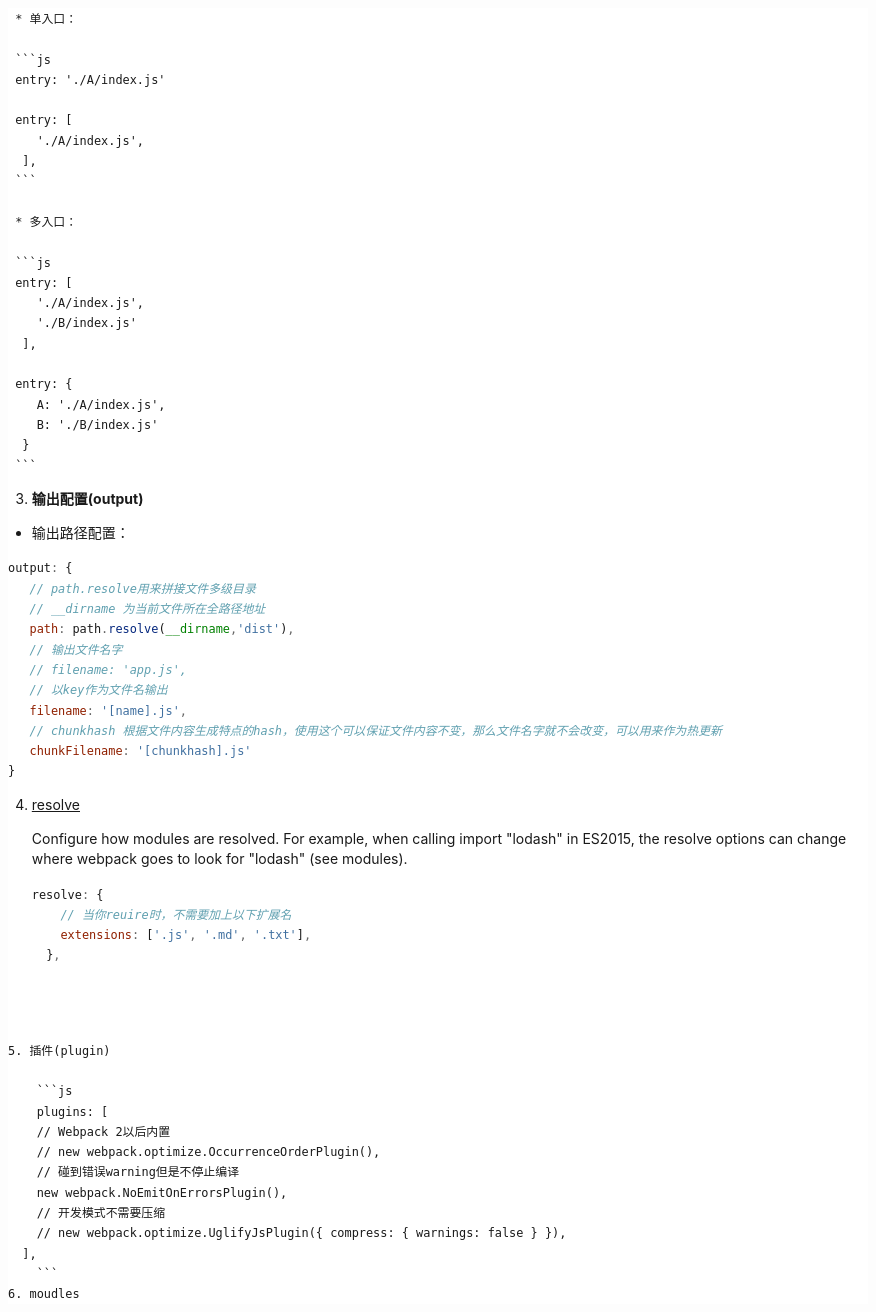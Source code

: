 	 * 单入口：
	 
	 ```js
	 entry: './A/index.js'
	  
	 entry: [
	    './A/index.js',
	  ],
	 ```
	 
	 * 多入口：
	 
	 ```js
	 entry: [
	    './A/index.js',
	    './B/index.js'
	  ],
	
	 entry: {
	    A: './A/index.js',
	    B: './B/index.js'
	  }
	 ```

3. __输出配置(output)__

 * 输出路径配置：
 
 ```js
 output: {
 	// path.resolve用来拼接文件多级目录
 	// __dirname 为当前文件所在全路径地址
 	path: path.resolve(__dirname,'dist'), 
 	// 输出文件名字
	// filename: 'app.js', 
 	// 以key作为文件名输出
 	filename: '[name].js',
 	// chunkhash 根据文件内容生成特点的hash，使用这个可以保证文件内容不变，那么文件名字就不会改变，可以用来作为热更新
 	chunkFilename: '[chunkhash].js'
 }
 ```

4. [resolve](https://webpack.js.org/configuration/resolve/)

	Configure how modules are resolved. For example, when calling import "lodash" in ES2015, the resolve options can change where webpack goes to look for "lodash" (see modules).
	
	```js
	resolve: {
	    // 当你reuire时，不需要加上以下扩展名
	    extensions: ['.js', '.md', '.txt'],
	  },
```



5. 插件(plugin)

	```js
	plugins: [
    // Webpack 2以后内置
    // new webpack.optimize.OccurrenceOrderPlugin(),
    // 碰到错误warning但是不停止编译
    new webpack.NoEmitOnErrorsPlugin(),
    // 开发模式不需要压缩
    // new webpack.optimize.UglifyJsPlugin({ compress: { warnings: false } }),
  ],
	```
6. moudles
```